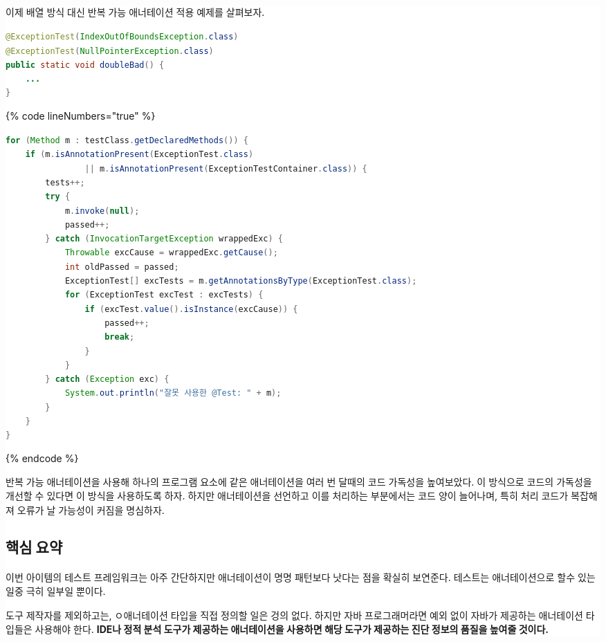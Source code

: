 이제 배열 방식 대신 반복 가능 애너테이션 적용 예제를 살펴보자.

```java
@ExceptionTest(IndexOutOfBoundsException.class)
@ExceptionTest(NullPointerException.class)
public static void doubleBad() {
    ...
}
```

{% code lineNumbers="true" %}
```java
for (Method m : testClass.getDeclaredMethods()) {
    if (m.isAnnotationPresent(ExceptionTest.class) 
                || m.isAnnotationPresent(ExceptionTestContainer.class)) {
        tests++;
        try {
            m.invoke(null);
            passed++;
        } catch (InvocationTargetException wrappedExc) {
            Throwable excCause = wrappedExc.getCause();
            int oldPassed = passed;
            ExceptionTest[] excTests = m.getAnnotationsByType(ExceptionTest.class);
            for (ExceptionTest excTest : excTests) {
                if (excTest.value().isInstance(excCause)) {
                    passed++;
                    break;
                }
            }
        } catch (Exception exc) {
            System.out.println("잘못 사용한 @Test: " + m);
        }
    }
}
```
{% endcode %}

반복 가능 애너테이션을 사용해 하나의 프로그램 요소에 같은 애너테이션을 여러 번 달때의 코드 가독성을 높여보았다. 이 방식으로 코드의 가독성을 개선할 수 있다면 이 방식을 사용하도록 하자. 하지만 애너테이션을 선언하고 이를 처리하는 부분에서는 코드 양이 늘어나며, 특히 처리 코드가 복잡해져 오류가 날 가능성이 커짐을 명심하자.

## 핵심 요약

이번 아이템의 테스트 프레임워크는 아주 간단하지만 애너테이션이 명명 패턴보다 낫다는 점을 확실히 보연준다. 테스트는 애너테이션으로 할수 있는 일중 극히 일부일 뿐이다.&#x20;

도구 제작자를 제외하고는, ㅇ애너테이션 타입을 직접 정의할 일은 겅의 없다. 하지만 자바 프로그래머라면 예외 없이 자바가 제공하는 애너테이션 타입들은 사용해야 한다. **IDE나 정적 분석 도구가 제공하는 애너테이션을 사용하면 해당 도구가 제공하는 진단 정보의 품질을 높여줄 것이다.**&#x20;
